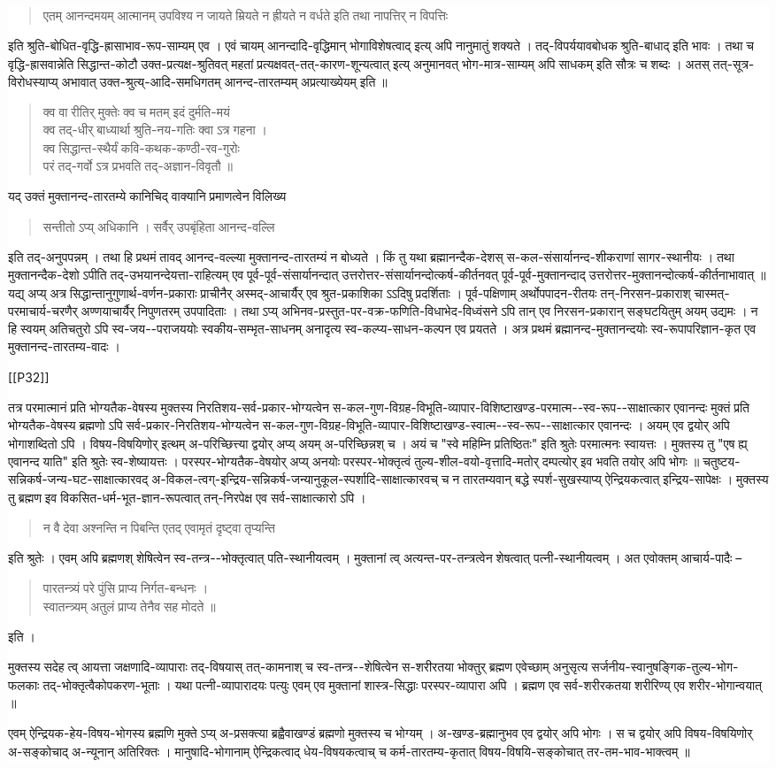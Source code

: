 > एतम् आनन्दमयम् आत्मानम् उपविश्य न जायते म्रियते न ह्रीयते न वर्धते इति तथा नापत्तिर् न विपत्तिः

इति श्रुति-बोधित-वृद्धि-ह्रासाभाव-रूप-साम्यम् एव । एवं चायम् आनन्दादि-वृद्धिमान् भोगाविशेषत्वाद् इत्य् अपि नानुमातुं शक्यते । तद्-विपर्ययावबोधक श्रुति-बाधाद् इति भावः । तथा च वृद्धि-ह्रासवान्नेति सिद्धान्त-कोटौ उक्त-प्रत्यक्ष-श्रुतिवत् महतां प्रत्यक्षवत्-तत्-कारण-शून्यत्वात् इत्य् अनुमानवत् भोग-मात्र-साम्यम् अपि साधकम् इति सौत्रः च शब्दः । अतस् तत्-सूत्र-विरोधस्याप्य् अभावात् उक्त-श्रुत्य्-आदि-समधिगतम् आनन्द-तारतम्यम् अप्रत्याख्येयम् इति ॥

> क्व वा रीतिर् मुक्तेः क्व च मतम् इदं दुर्मति-मयं  
क्व तद्-धीर् बाध्यार्था श्रुति-नय-गतिः क्वा ऽत्र गहना ।  
क्व सिद्धान्त-स्थैर्यं कवि-कथक-कण्ठी-रव-गुरोः  
परं तद्-गर्वो ऽत्र प्रभवति तद्-अज्ञान-विवृतौ ॥

यद् उक्तं मुक्तानन्द-तारतम्ये कानिचिद् वाक्यानि प्रमाणत्वेन विलिख्य 

> सन्तीतो ऽप्य् अधिकानि । सर्वैर् उपबृंहिता आनन्द-वल्लि 

इति तद्-अनुपपन्नम् । तथा हि प्रथमं तावद् आनन्द-वल्ल्या मुक्तानन्द-तारतम्यं न बोध्यते । किं तु यथा ब्रह्मानन्दैक-देशस् स-कल-संसार्यानन्द-शीकराणां सागर-स्थानीयः । तथा मुक्तानन्दैक-देशो ऽपीति तद्-उभयानन्देयत्ता-राहित्यम् एव पूर्व-पूर्व-संसार्यानन्दात् उत्तरोत्तर-संसार्यानन्दोत्कर्ष-कीर्तनवत् पूर्व-पूर्व-मुक्तानन्दाद् उत्तरोत्तर-मुक्तानन्दोत्कर्ष-कीर्तनाभावात् ॥ यद्य् अप्य् अत्र सिद्धान्तानुगुणार्थ-वर्णन-प्रकाराः प्राचीनैर् अस्मद्-आचार्यैर् एव श्रुत-प्रकाशिका ऽऽदिषु प्रदर्शिताः । पूर्व-पक्षिणाम् अर्थोपपादन-रीतयः तन्-निरसन-प्रकाराश् चास्मत्-परमाचार्य-चरणैर् अण्णयाचार्यैर् निपुणतरम् उपपादिताः । तथा ऽप्य् अभिनव-प्रस्तुत-पर-वक्र-फणिति-विधाभेद-विध्वंसने ऽपि तान् एव निरसन-प्रकारान् सङ्घटयितुम् अयम् उद्यमः । न हि स्वयम् अतिचतुरो ऽपि स्व-जय--पराजययोः स्वकीय-सम्भृत-साधनम् अनादृत्य स्व-कल्प्य-साधन-कल्पन एव प्रयतते । अत्र प्रथमं ब्रह्मानन्द-मुक्तानन्दयोः स्व-रूपापरिज्ञान-कृत एव मुक्तानन्द-तारतम्य-वादः । 

[[P32]]

तत्र परमात्मानं प्रति भोग्यतैक-वेषस्य मुक्तस्य निरतिशय-सर्व-प्रकार-भोग्यत्वेन स-कल-गुण-विग्रह-विभूति-व्यापार-विशिष्टाखण्ड-परमात्म--स्व-रूप--साक्षात्कार एवानन्दः मुक्तं प्रति भोग्यतैक-वेषस्य ब्रह्मणो ऽपि सर्व-प्रकार-निरतिशय-भोग्यत्वेन स-कल-गुण-विग्रह-विभूति-व्यापार-विशिष्टाखण्ड-स्वात्म--स्व-रूप--साक्षात्कार एवानन्दः । अयम् एव द्वयोर् अपि भोगाशब्दितो ऽपि । विषय-विषयिणोर् इत्थम् अ-परिच्छित्त्या द्वयोर् अप्य् अयम् अ-परिच्छिन्नश् च । अयं च "स्वे महिम्नि प्रतिष्ठितः" इति श्रुतेः परमात्मनः स्वायत्तः । मुक्तस्य तु "एष ह्य् एवानन्द याति" इति श्रुतेः स्व-शेष्यायत्तः । परस्पर-भोग्यतैक-वेषयोर् अप्य् अनयोः परस्पर-भोक्तृत्वं तुल्य-शील-वयो-वृत्तादि-मतोर् दम्पत्योर् इव भवति तयोर् अपि भोगः ॥ चतुष्टय-सन्निकर्ष-जन्य-घट-साक्षात्कारवद् अ-विकल-त्वग्-इन्द्रिय-सन्निकर्ष-जन्यानुकूल-स्पर्शादि-साक्षात्कारवच् च न तारतम्यवान् बद्धे स्पर्श-सुखस्याप्य् ऐन्द्रियकत्वात् इन्द्रिय-सापेक्षः । मुक्तस्य तु ब्रह्मण इव विकसित-धर्म-भूत-ज्ञान-रूपत्वात् तन्-निरपेक्ष एव सर्व-साक्षात्कारो ऽपि । 

> न वै देवा अश्नन्ति न पिबन्ति एतद् एवामृतं दृष्ट्वा तृप्यन्ति

इति श्रुतेः । एवम् अपि ब्रह्मणश् शेषित्वेन स्व-तन्त्र--भोक्तृत्वात् पति-स्थानीयत्वम् । मुक्तानां त्व् अत्यन्त-पर-तन्त्रत्वेन शेषत्वात् पत्नी-स्थानीयत्वम् । अत एवोक्तम् आचार्य-पादैः –

> पारतन्त्र्यं परे पुंसि प्राप्य निर्गत-बन्धनः ।  
स्वातन्त्र्यम् अतुलं प्राप्य तेनैव सह मोदते ॥ 

इति ।

मुक्तस्य सदेह त्व् आयत्ता जक्षणादि-व्यापाराः तद्-विषयास् तत्-कामनाश् च स्व-तन्त्र--शेषित्वेन स-शरीरतया भोक्तुर् ब्रह्मण एवेच्छाम् अनुसृत्य सर्जनीय-स्वानुषङ्गिक-तुल्य-भोग-फलकाः तद्-भोक्तृत्वैकोपकरण-भूताः । यथा पत्नी-व्यापारादयः पत्युः एवम् एव मुक्तानां शास्त्र-सिद्धाः परस्पर-व्यापारा अपि । ब्रह्मण एव सर्व-शरीरकतया शरीरिण्य् एव शरीर-भोगान्वयात् ॥

एवम् ऐन्द्रियक-हेय-विषय-भोगस्य ब्रह्मणि मुक्ते ऽप्य् अ-प्रसक्त्या ब्रह्वैवाखण्डं ब्रह्मणो मुक्तस्य च भोग्यम् । अ-खण्ड-ब्रह्मानुभव एव द्वयोर् अपि भोगः । स च द्वयोर् अपि विषय-विषयिणोर् अ-सङ्कोचाद् अ-न्यूनान् अतिरिक्तः । मानुषादि-भोगानाम् ऐन्द्रिकत्वाद् धेय-विषयकत्वाच् च कर्म-तारतम्य-कृतात् विषय-विषयि-सङ्कोचात् तर-तम-भाव-भाक्त्वम् ॥
